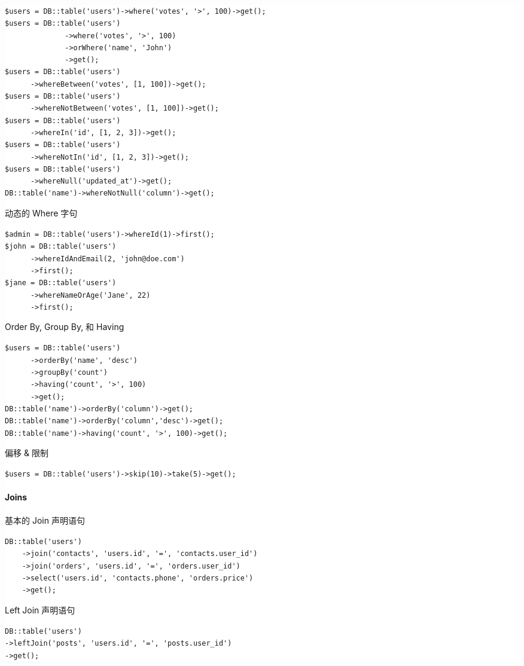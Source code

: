     $users = DB::table('users')->where('votes', '>', 100)->get();
    $users = DB::table('users')
                  ->where('votes', '>', 100)
                  ->orWhere('name', 'John')
                  ->get();
    $users = DB::table('users')
          ->whereBetween('votes', [1, 100])->get();
    $users = DB::table('users')
          ->whereNotBetween('votes', [1, 100])->get();
    $users = DB::table('users')
          ->whereIn('id', [1, 2, 3])->get();
    $users = DB::table('users')
          ->whereNotIn('id', [1, 2, 3])->get();
    $users = DB::table('users')
          ->whereNull('updated_at')->get();
    DB::table('name')->whereNotNull('column')->get();
    
动态的 Where 字句

    $admin = DB::table('users')->whereId(1)->first();
    $john = DB::table('users')
          ->whereIdAndEmail(2, 'john@doe.com')
          ->first();
    $jane = DB::table('users')
          ->whereNameOrAge('Jane', 22)
          ->first();
          
Order By, Group By, 和 Having

    $users = DB::table('users')
          ->orderBy('name', 'desc')
          ->groupBy('count')
          ->having('count', '>', 100)
          ->get();
    DB::table('name')->orderBy('column')->get();
    DB::table('name')->orderBy('column','desc')->get();
    DB::table('name')->having('count', '>', 100)->get();
    
偏移 & 限制

    $users = DB::table('users')->skip(10)->take(5)->get();
          
#### Joins 

基本的 Join 声明语句

    DB::table('users')
        ->join('contacts', 'users.id', '=', 'contacts.user_id')
        ->join('orders', 'users.id', '=', 'orders.user_id')
        ->select('users.id', 'contacts.phone', 'orders.price')
        ->get();
        
Left Join 声明语句

    DB::table('users')
    ->leftJoin('posts', 'users.id', '=', 'posts.user_id')
    ->get();
    